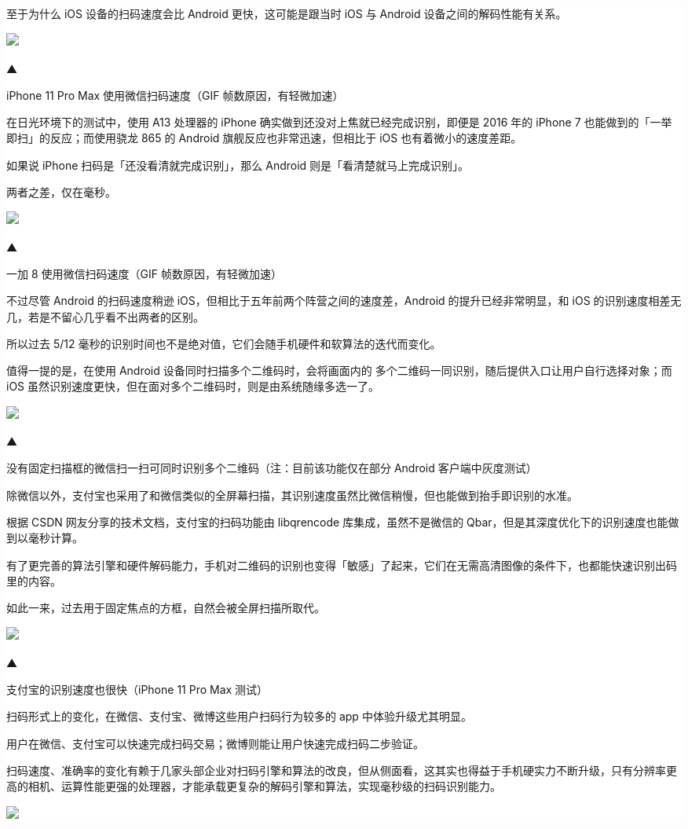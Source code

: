至于为什么 iOS 设备的扫码速度会比 Android 更快，这可能是跟当时 iOS 与 Android 设备之间的解码性能有关系。

![](https://images.weserv.nl/?url=https%3A//mmbiz.qpic.cn/mmbiz_gif/ePTzepwoNWOUhA0DN9Krib7CibibXPunbNuLfc2icuO8ftde3UA3RxIEHviaz7jvxof2unPxGyN2PkXJt5ZiboRIoQIw/640%3Fwx_fmt%3Dgif)

  

▲

iPhone 11 Pro Max 使用微信扫码速度（GIF 帧数原因，有轻微加速）

在日光环境下的测试中，使用 A13 处理器的 iPhone 确实做到还没对上焦就已经完成识别，即便是 2016 年的 iPhone 7 也能做到的「一举即扫」的反应；而使用骁龙 865 的 Android 旗舰反应也非常迅速，但相比于 iOS 也有着微小的速度差距。

如果说 iPhone 扫码是「还没看清就完成识别」，那么 Android 则是「看清楚就马上完成识别」。

两者之差，仅在毫秒。

![](https://images.weserv.nl/?url=https%3A//mmbiz.qpic.cn/mmbiz_gif/ePTzepwoNWOUhA0DN9Krib7CibibXPunbNuZxc5bzNDiaJ4PXXwpERuec3PI7K7G1bvSaTKdQfHGIyCcQqlHm9b1rA/640%3Fwx_fmt%3Dgif)

  

▲

一加 8 使用微信扫码速度（GIF 帧数原因，有轻微加速）

不过尽管 Android 的扫码速度稍逊 iOS，但相比于五年前两个阵营之间的速度差，Android 的提升已经非常明显，和 iOS 的识别速度相差无几，若是不留心几乎看不出两者的区别。

所以过去 5/12 毫秒的识别时间也不是绝对值，它们会随手机硬件和软算法的迭代而变化。

值得一提的是，在使用 Android 设备同时扫描多个二维码时，会将画面内的 多个二维码一同识别，随后提供入口让用户自行选择对象；而 iOS 虽然识别速度更快，但在面对多个二维码时，则是由系统随缘多选一了。

![](https://images.weserv.nl/?url=https%3A//mmbiz.qpic.cn/mmbiz_gif/ePTzepwoNWOUhA0DN9Krib7CibibXPunbNuZrJyv5EObJJF2uT2tIKKKZwBW6nhhMRLtovZicdoibe53mLlUSP9Pe3g/640%3Fwx_fmt%3Dgif)

  

▲

没有固定扫描框的微信扫一扫可同时识别多个二维码（注：目前该功能仅在部分 Android 客户端中灰度测试）

除微信以外，支付宝也采用了和微信类似的全屏幕扫描，其识别速度虽然比微信稍慢，但也能做到抬手即识别的水准。

根据 CSDN 网友分享的技术文档，支付宝的扫码功能由 libqrencode 库集成，虽然不是微信的 Qbar，但是其深度优化下的识别速度也能做到以毫秒计算。

有了更完善的算法引擎和硬件解码能力，手机对二维码的识别也变得「敏感」了起来，它们在无需高清图像的条件下，也都能快速识别出码里的内容。

如此一来，过去用于固定焦点的方框，自然会被全屏扫描所取代。

![](https://images.weserv.nl/?url=https%3A//mmbiz.qpic.cn/mmbiz_gif/ePTzepwoNWOUhA0DN9Krib7CibibXPunbNuYAAHSMfiaDAQEic4rvLs3vPKRnHrYib5tZK2nQquOsfuIcOBCNV5JpgGQ/640%3Fwx_fmt%3Dgif)

  

▲

支付宝的识别速度也很快（iPhone 11 Pro Max 测试）

扫码形式上的变化，在微信、支付宝、微博这些用户扫码行为较多的 app 中体验升级尤其明显。

用户在微信、支付宝可以快速完成扫码交易；微博则能让用户快速完成扫码二步验证。

扫码速度、准确率的变化有赖于几家头部企业对扫码引擎和算法的改良，但从侧面看，这其实也得益于手机硬实力不断升级，只有分辨率更高的相机、运算性能更强的处理器，才能承载更复杂的解码引擎和算法，实现毫秒级的扫码识别能力。

![](https://images.weserv.nl/?url=https%3A//mmbiz.qpic.cn/mmbiz_jpg/ePTzepwoNWOUhA0DN9Krib7CibibXPunbNu5JHCDJpDDoPn9yUVwMdunreamxs9ibW6uuPEIrBLjJ9ZJrHkgLhLUxw/640%3Fwx_fmt%3Djpeg)

